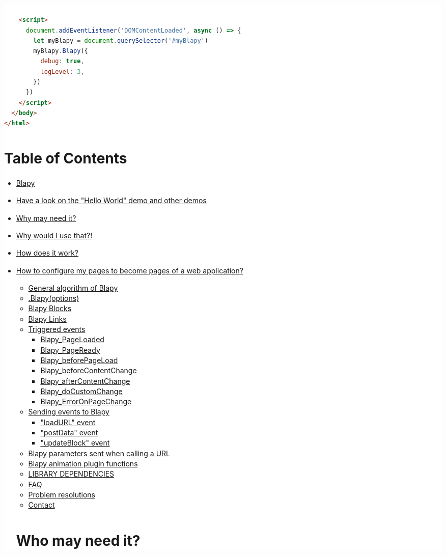 ```html

    <script>
      document.addEventListener('DOMContentLoaded', async () => {
        let myBlapy = document.querySelector('#myBlapy')
        myBlapy.Blapy({
          debug: true,
          logLevel: 3,
        })
      })
    </script>
  </body>
</html>
```

# Table of Contents

- [Blapy](#blapy2)
- [Have a look on the "Hello World" demo and other demos](#have-a-look-on-the-hello-world-demo-and-other-demos)
- [Why may need it?](#who-may-need-it)
- [Why would I use that?!]()
- [How does it work?]()
- [How to configure my pages to become pages of a web application?]()

  - [General algorithm of Blapy](#general-algorithm-of-blapy)
  - [.Blapy(options)](#blapyoptions)

  * [Blapy Blocks](#blapy-blocks)
  * [Blapy Links](#blapy-links)
  * [Triggered events](#triggered-events)
    - [Blapy_PageLoaded](#blapy_pageloaded)
    - [Blapy_PageReady](#blapy_pageready)
    - [Blapy_beforePageLoad](#blapy_beforepageload)
    - [Blapy_beforeContentChange](#blapy_beforecontentchange)
    - [Blapy_afterContentChange](#blapy_aftercontentchange)
    - [Blapy_doCustomChange](#blapy_docustomchange)
    - [Blapy_ErrorOnPageChange](#blapy_erroronpagechange)
  * [Sending events to Blapy](#sending-events-to-blapy)
    - ["loadURL" event](#loadurl-event)
    - ["postData" event](#postdata-event)
    - ["updateBlock" event](#updateblock-event)
  * [Blapy parameters sent when calling a URL](#blapy-parameters-sent-when-calling-a-url)
  * [Blapy animation plugin functions](#blapy-animation-plugin-functions)
  * [LIBRARY DEPENDENCIES](#library-dependencies)
  * [FAQ](#faq)
  * [Problem resolutions](#problem-resolutions)
  * [Contact](#contact)

  # Who may need it?
